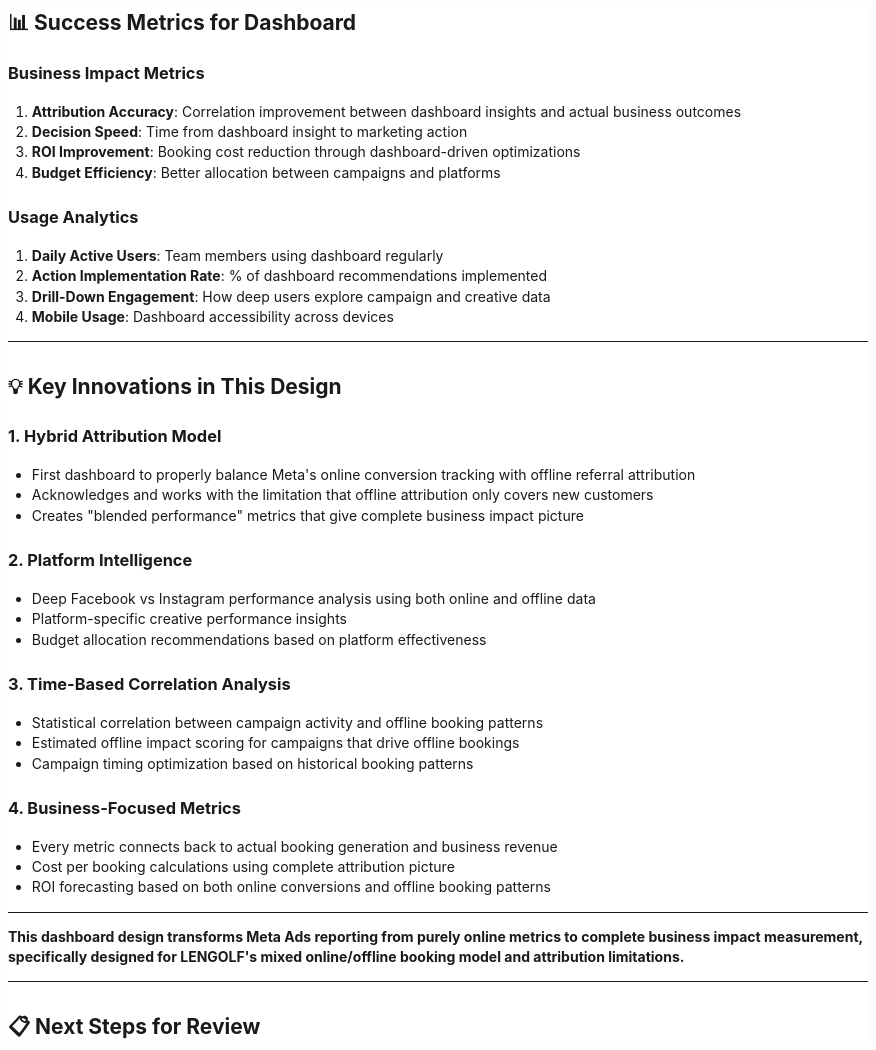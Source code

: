 
## 📊 Success Metrics for Dashboard

### **Business Impact Metrics**
1. **Attribution Accuracy**: Correlation improvement between dashboard insights and actual business outcomes
2. **Decision Speed**: Time from dashboard insight to marketing action
3. **ROI Improvement**: Booking cost reduction through dashboard-driven optimizations
4. **Budget Efficiency**: Better allocation between campaigns and platforms

### **Usage Analytics**
1. **Daily Active Users**: Team members using dashboard regularly
2. **Action Implementation Rate**: % of dashboard recommendations implemented
3. **Drill-Down Engagement**: How deep users explore campaign and creative data
4. **Mobile Usage**: Dashboard accessibility across devices

---

## 💡 Key Innovations in This Design

### **1. Hybrid Attribution Model**
- First dashboard to properly balance Meta's online conversion tracking with offline referral attribution
- Acknowledges and works with the limitation that offline attribution only covers new customers
- Creates "blended performance" metrics that give complete business impact picture

### **2. Platform Intelligence**
- Deep Facebook vs Instagram performance analysis using both online and offline data
- Platform-specific creative performance insights
- Budget allocation recommendations based on platform effectiveness

### **3. Time-Based Correlation Analysis**
- Statistical correlation between campaign activity and offline booking patterns
- Estimated offline impact scoring for campaigns that drive offline bookings
- Campaign timing optimization based on historical booking patterns

### **4. Business-Focused Metrics**
- Every metric connects back to actual booking generation and business revenue
- Cost per booking calculations using complete attribution picture
- ROI forecasting based on both online conversions and offline booking patterns

---

**This dashboard design transforms Meta Ads reporting from purely online metrics to complete business impact measurement, specifically designed for LENGOLF's mixed online/offline booking model and attribution limitations.**

---

## 📋 Next Steps for Review
